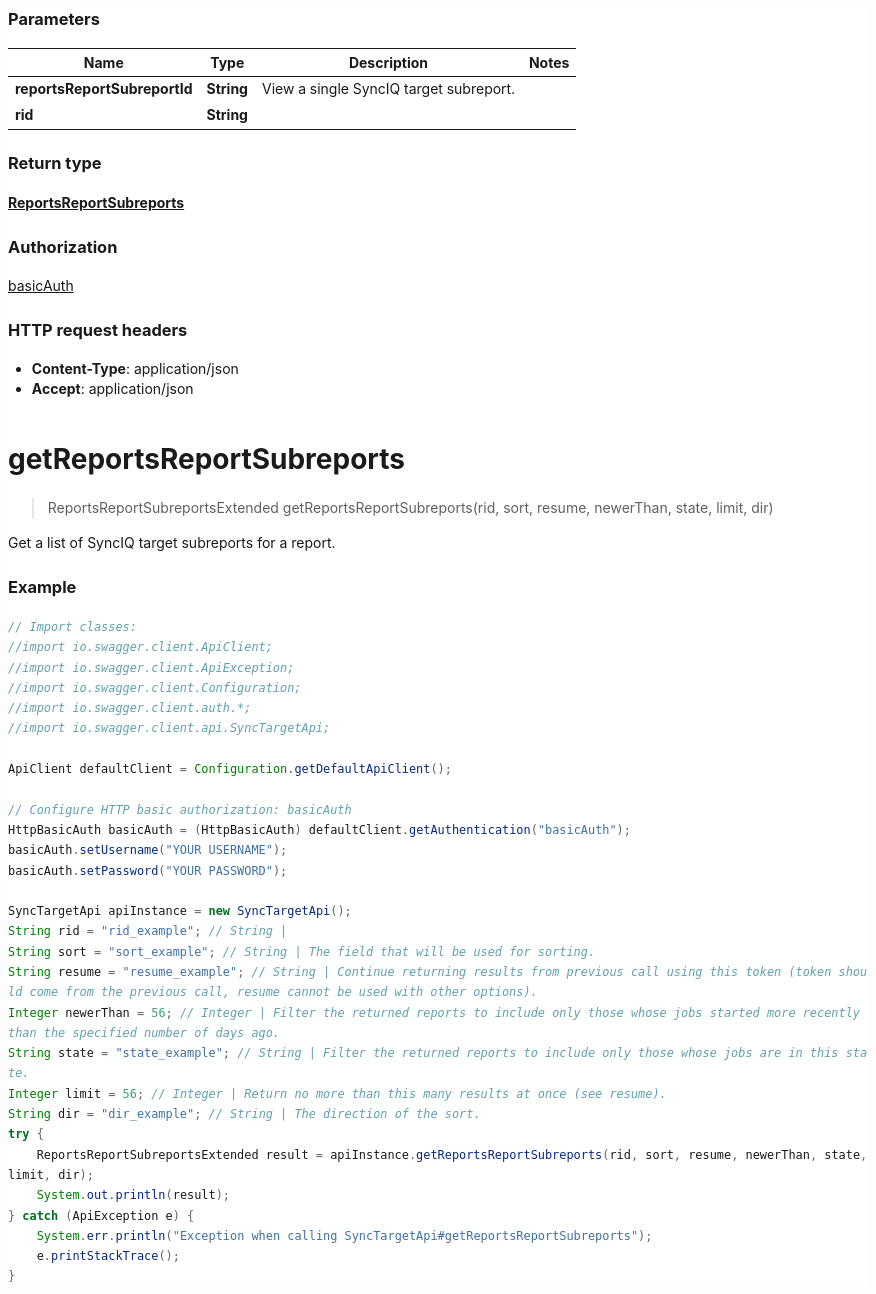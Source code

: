 ### Parameters

Name | Type | Description  | Notes
------------- | ------------- | ------------- | -------------
 **reportsReportSubreportId** | **String**| View a single SyncIQ target subreport. |
 **rid** | **String**|  |

### Return type

[**ReportsReportSubreports**](ReportsReportSubreports.md)

### Authorization

[basicAuth](../README.md#basicAuth)

### HTTP request headers

 - **Content-Type**: application/json
 - **Accept**: application/json

<a name="getReportsReportSubreports"></a>
# **getReportsReportSubreports**
> ReportsReportSubreportsExtended getReportsReportSubreports(rid, sort, resume, newerThan, state, limit, dir)



Get a list of SyncIQ target subreports for a report.

### Example
```java
// Import classes:
//import io.swagger.client.ApiClient;
//import io.swagger.client.ApiException;
//import io.swagger.client.Configuration;
//import io.swagger.client.auth.*;
//import io.swagger.client.api.SyncTargetApi;

ApiClient defaultClient = Configuration.getDefaultApiClient();

// Configure HTTP basic authorization: basicAuth
HttpBasicAuth basicAuth = (HttpBasicAuth) defaultClient.getAuthentication("basicAuth");
basicAuth.setUsername("YOUR USERNAME");
basicAuth.setPassword("YOUR PASSWORD");

SyncTargetApi apiInstance = new SyncTargetApi();
String rid = "rid_example"; // String | 
String sort = "sort_example"; // String | The field that will be used for sorting.
String resume = "resume_example"; // String | Continue returning results from previous call using this token (token should come from the previous call, resume cannot be used with other options).
Integer newerThan = 56; // Integer | Filter the returned reports to include only those whose jobs started more recently than the specified number of days ago.
String state = "state_example"; // String | Filter the returned reports to include only those whose jobs are in this state.
Integer limit = 56; // Integer | Return no more than this many results at once (see resume).
String dir = "dir_example"; // String | The direction of the sort.
try {
    ReportsReportSubreportsExtended result = apiInstance.getReportsReportSubreports(rid, sort, resume, newerThan, state, limit, dir);
    System.out.println(result);
} catch (ApiException e) {
    System.err.println("Exception when calling SyncTargetApi#getReportsReportSubreports");
    e.printStackTrace();
}
```